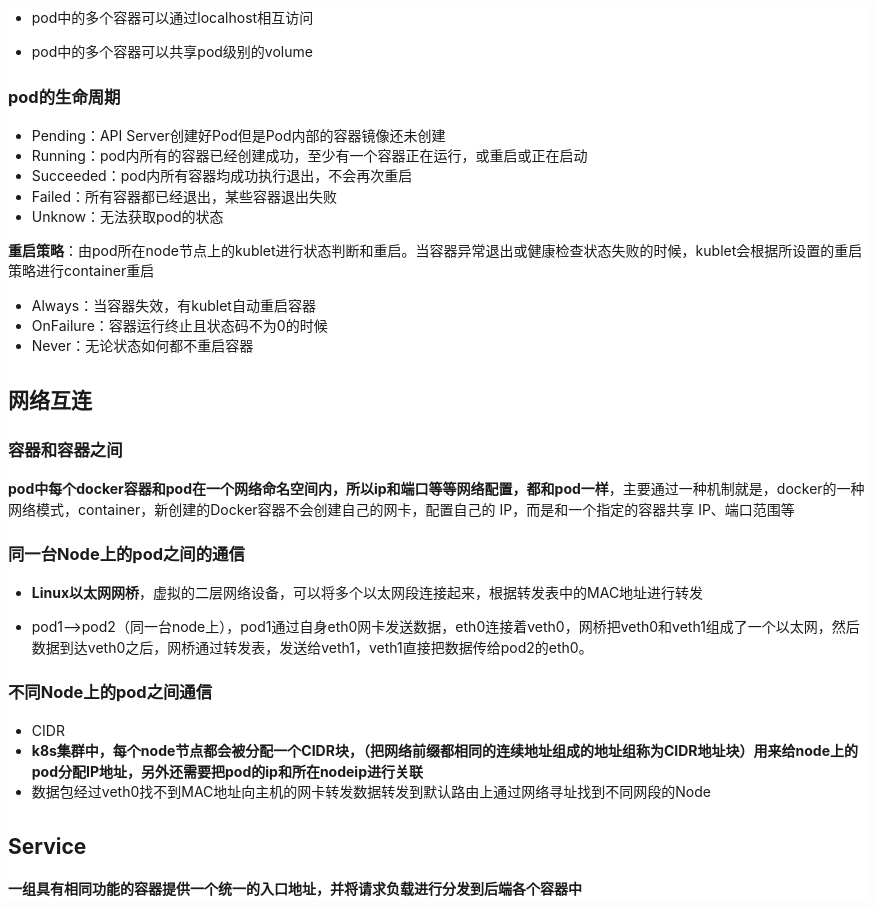 - pod中的多个容器可以通过localhost相互访问

- pod中的多个容器可以共享pod级别的volume

### pod的生命周期

- Pending：API Server创建好Pod但是Pod内部的容器镜像还未创建
- Running：pod内所有的容器已经创建成功，至少有一个容器正在运行，或重启或正在启动
- Succeeded：pod内所有容器均成功执行退出，不会再次重启
- Failed：所有容器都已经退出，某些容器退出失败
- Unknow：无法获取pod的状态

**重启策略**：由pod所在node节点上的kublet进行状态判断和重启。当容器异常退出或健康检查状态失败的时候，kublet会根据所设置的重启策略进行container重启

- Always：当容器失效，有kublet自动重启容器
- OnFailure：容器运行终止且状态码不为0的时候
- Never：无论状态如何都不重启容器

## 网络互连

### 容器和容器之间

**pod中每个docker容器和pod在一个网络命名空间内，所以ip和端口等等网络配置，都和pod一样**，主要通过一种机制就是，docker的一种网络模式，container，新创建的Docker容器不会创建自己的网卡，配置自己的 IP，而是和一个指定的容器共享 IP、端口范围等

### 同一台Node上的pod之间的通信

- **Linux以太网网桥**，虚拟的二层网络设备，可以将多个以太网段连接起来，根据转发表中的MAC地址进行转发

- pod1-->pod2（同一台node上），pod1通过自身eth0网卡发送数据，eth0连接着veth0，网桥把veth0和veth1组成了一个以太网，然后数据到达veth0之后，网桥通过转发表，发送给veth1，veth1直接把数据传给pod2的eth0。

### 不同Node上的pod之间通信

- CIDR
- **k8s集群中，每个node节点都会被分配一个CIDR块，（把网络前缀都相同的连续地址组成的地址组称为CIDR地址块）用来给node上的pod分配IP地址，另外还需要把pod的ip和所在nodeip进行关联**
- 数据包经过veth0找不到MAC地址向主机的网卡转发数据转发到默认路由上通过网络寻址找到不同网段的Node

## Service

**一组具有相同功能的容器提供一个统一的入口地址，并将请求负载进行分发到后端各个容器中**


